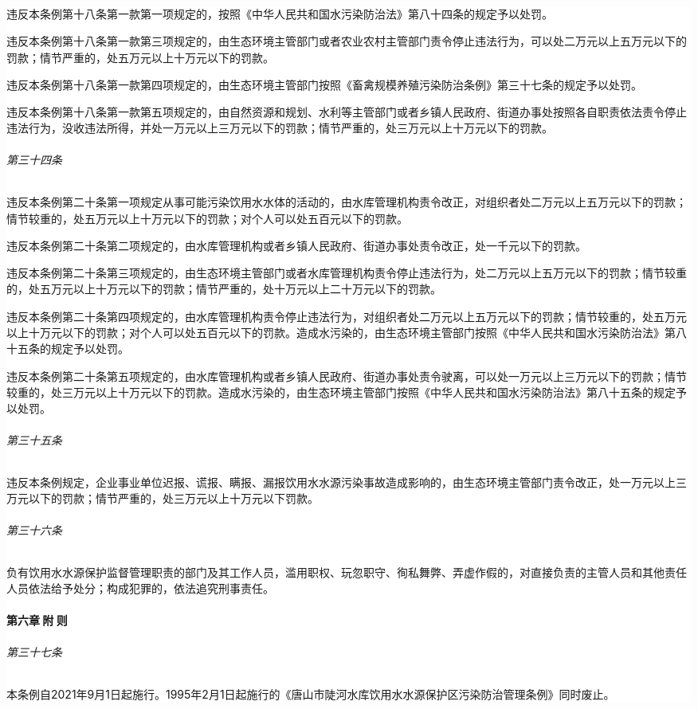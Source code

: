 违反本条例第十八条第一款第一项规定的，按照《中华人民共和国水污染防治法》第八十四条的规定予以处罚。

违反本条例第十八条第一款第三项规定的，由生态环境主管部门或者农业农村主管部门责令停止违法行为，可以处二万元以上五万元以下的罚款；情节严重的，处五万元以上十万元以下的罚款。

违反本条例第十八条第一款第四项规定的，由生态环境主管部门按照《畜禽规模养殖污染防治条例》第三十七条的规定予以处罚。

违反本条例第十八条第一款第五项规定的，由自然资源和规划、水利等主管部门或者乡镇人民政府、街道办事处按照各自职责依法责令停止违法行为，没收违法所得，并处一万元以上三万元以下的罚款；情节严重的，处三万元以上十万元以下的罚款。

###### 第三十四条

违反本条例第二十条第一项规定从事可能污染饮用水水体的活动的，由水库管理机构责令改正，对组织者处二万元以上五万元以下的罚款；情节较重的，处五万元以上十万元以下的罚款；对个人可以处五百元以下的罚款。

违反本条例第二十条第二项规定的，由水库管理机构或者乡镇人民政府、街道办事处责令改正，处一千元以下的罚款。

违反本条例第二十条第三项规定的，由生态环境主管部门或者水库管理机构责令停止违法行为，处二万元以上五万元以下的罚款；情节较重的，处五万元以上十万元以下的罚款；情节严重的，处十万元以上二十万元以下的罚款。

违反本条例第二十条第四项规定的，由水库管理机构责令停止违法行为，对组织者处二万元以上五万元以下的罚款；情节较重的，处五万元以上十万元以下的罚款；对个人可以处五百元以下的罚款。造成水污染的，由生态环境主管部门按照《中华人民共和国水污染防治法》第八十五条的规定予以处罚。

违反本条例第二十条第五项规定的，由水库管理机构或者乡镇人民政府、街道办事处责令驶离，可以处一万元以上三万元以下的罚款；情节较重的，处三万元以上十万元以下的罚款。造成水污染的，由生态环境主管部门按照《中华人民共和国水污染防治法》第八十五条的规定予以处罚。

###### 第三十五条

违反本条例规定，企业事业单位迟报、谎报、瞒报、漏报饮用水水源污染事故造成影响的，由生态环境主管部门责令改正，处一万元以上三万元以下的罚款；情节严重的，处三万元以上十万元以下罚款。

###### 第三十六条

负有饮用水水源保护监督管理职责的部门及其工作人员，滥用职权、玩忽职守、徇私舞弊、弄虚作假的，对直接负责的主管人员和其他责任人员依法给予处分；构成犯罪的，依法追究刑事责任。

#### 第六章 附 则

###### 第三十七条

本条例自2021年9月1日起施行。1995年2月1日起施行的《唐山市陡河水库饮用水水源保护区污染防治管理条例》同时废止。
